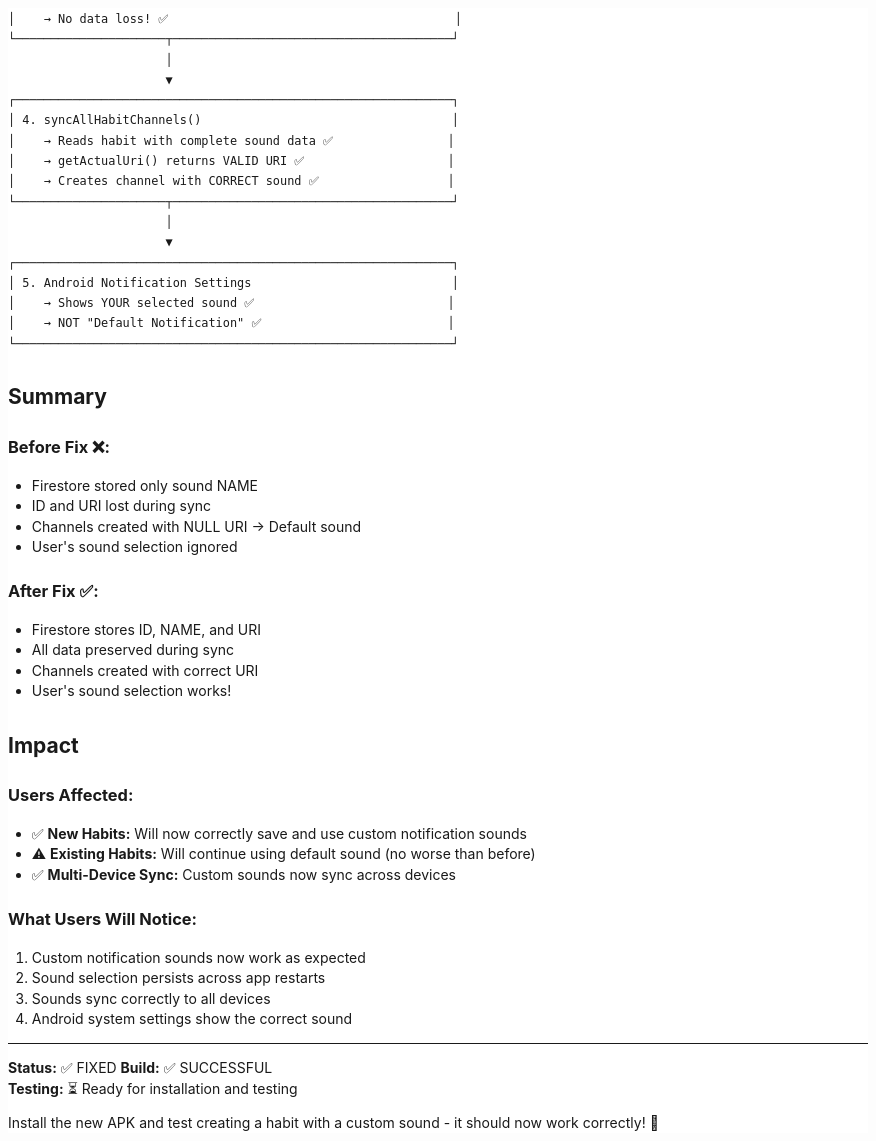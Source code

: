 ```
│    → No data loss! ✅                                        │
└─────────────────────┬───────────────────────────────────────┘
                      │
                      ▼
┌─────────────────────────────────────────────────────────────┐
│ 4. syncAllHabitChannels()                                   │
│    → Reads habit with complete sound data ✅                │
│    → getActualUri() returns VALID URI ✅                    │
│    → Creates channel with CORRECT sound ✅                  │
└─────────────────────┬───────────────────────────────────────┘
                      │
                      ▼
┌─────────────────────────────────────────────────────────────┐
│ 5. Android Notification Settings                            │
│    → Shows YOUR selected sound ✅                           │
│    → NOT "Default Notification" ✅                          │
└─────────────────────────────────────────────────────────────┘
```

## Summary

### Before Fix ❌:
- Firestore stored only sound NAME
- ID and URI lost during sync
- Channels created with NULL URI → Default sound
- User's sound selection ignored

### After Fix ✅:
- Firestore stores ID, NAME, and URI
- All data preserved during sync
- Channels created with correct URI
- User's sound selection works!

## Impact

### Users Affected:
- ✅ **New Habits:** Will now correctly save and use custom notification sounds
- ⚠️ **Existing Habits:** Will continue using default sound (no worse than before)
- ✅ **Multi-Device Sync:** Custom sounds now sync across devices

### What Users Will Notice:
1. Custom notification sounds now work as expected
2. Sound selection persists across app restarts
3. Sounds sync correctly to all devices
4. Android system settings show the correct sound

---

**Status:** ✅ FIXED
**Build:** ✅ SUCCESSFUL  
**Testing:** ⏳ Ready for installation and testing

Install the new APK and test creating a habit with a custom sound - it should now work correctly! 🎉
